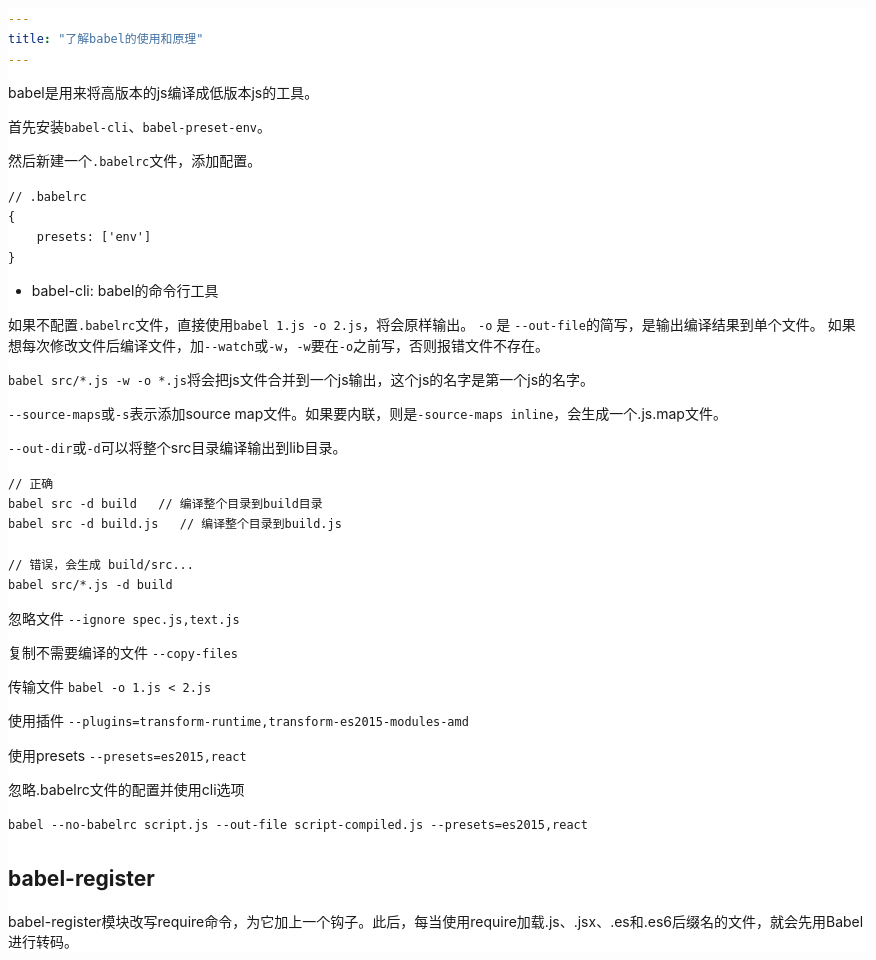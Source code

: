 ```yaml
---
title: "了解babel的使用和原理"
---
```


babel是用来将高版本的js编译成低版本js的工具。

首先安装`babel-cli`、`babel-preset-env`。

然后新建一个`.babelrc`文件，添加配置。

```
// .babelrc
{
    presets: ['env']
}
```

- babel-cli: babel的命令行工具

如果不配置`.babelrc`文件，直接使用`babel 1.js -o 2.js`，将会原样输出。
`-o` 是 `--out-file`的简写，是输出编译结果到单个文件。
如果想每次修改文件后编译文件，加`--watch`或`-w`，`-w`要在`-o`之前写，否则报错文件不存在。

`babel src/*.js -w -o *.js`将会把js文件合并到一个js输出，这个js的名字是第一个js的名字。

`--source-maps`或`-s`表示添加source map文件。如果要内联，则是`-source-maps inline`，会生成一个.js.map文件。

`--out-dir`或`-d`可以将整个src目录编译输出到lib目录。

```
// 正确
babel src -d build   // 编译整个目录到build目录
babel src -d build.js   // 编译整个目录到build.js

// 错误，会生成 build/src...
babel src/*.js -d build   
```

忽略文件 `--ignore spec.js,text.js`

复制不需要编译的文件 `--copy-files`

传输文件  `babel -o 1.js < 2.js`

使用插件 `--plugins=transform-runtime,transform-es2015-modules-amd`

使用presets `--presets=es2015,react`

忽略.babelrc文件的配置并使用cli选项

```
babel --no-babelrc script.js --out-file script-compiled.js --presets=es2015,react
```

## babel-register

babel-register模块改写require命令，为它加上一个钩子。此后，每当使用require加载.js、.jsx、.es和.es6后缀名的文件，就会先用Babel进行转码。
